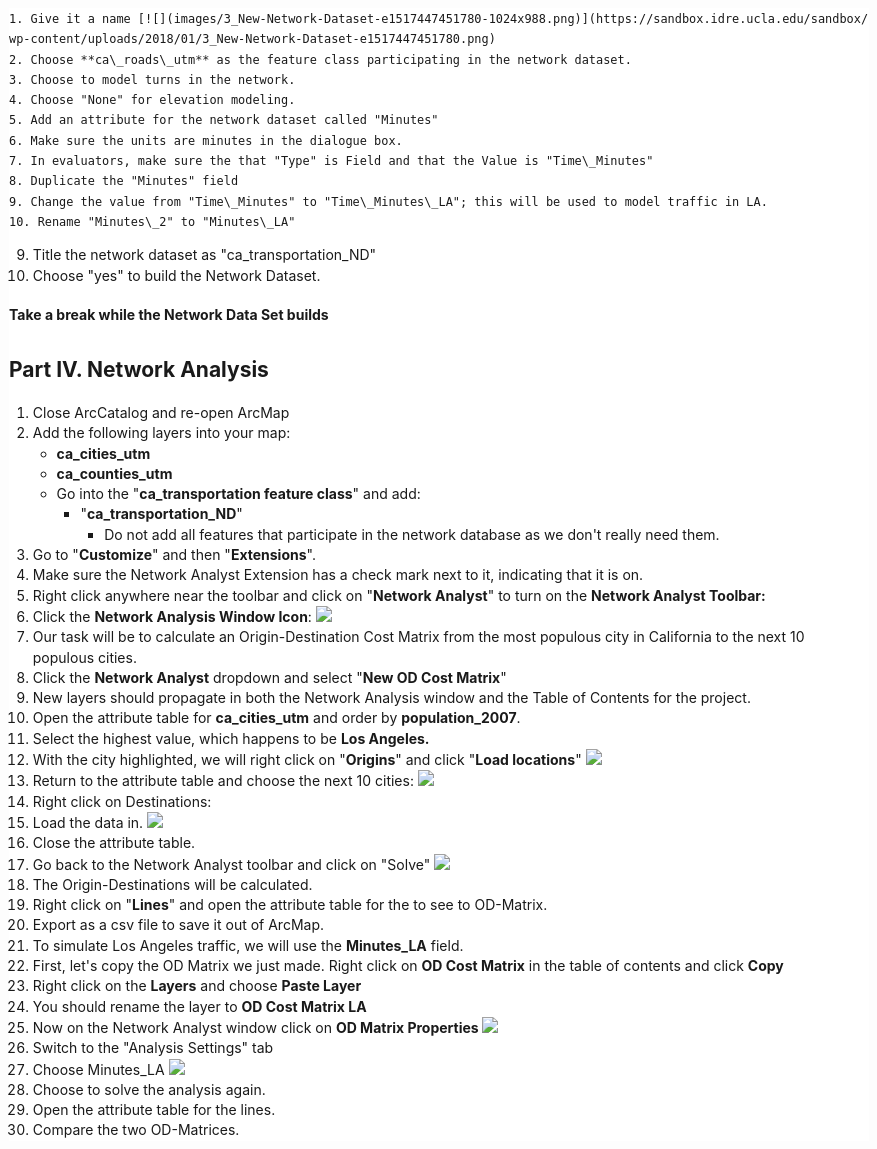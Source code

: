     1. Give it a name [![](images/3_New-Network-Dataset-e1517447451780-1024x988.png)](https://sandbox.idre.ucla.edu/sandbox/wp-content/uploads/2018/01/3_New-Network-Dataset-e1517447451780.png)
    2. Choose **ca\_roads\_utm** as the feature class participating in the network dataset.
    3. Choose to model turns in the network.
    4. Choose "None" for elevation modeling.
    5. Add an attribute for the network dataset called "Minutes"
    6. Make sure the units are minutes in the dialogue box.
    7. In evaluators, make sure the that "Type" is Field and that the Value is "Time\_Minutes"
    8. Duplicate the "Minutes" field
    9. Change the value from "Time\_Minutes" to "Time\_Minutes\_LA"; this will be used to model traffic in LA.
    10. Rename "Minutes\_2" to "Minutes\_LA"
9. Title the network dataset as "ca\_transportation\_ND"
10. Choose "yes" to build the Network Dataset.

#### Take a break while the Network Data Set builds

## Part IV. Network Analysis

1. Close ArcCatalog and re-open ArcMap
2. Add the following layers into your map:
    - **ca\_cities\_utm**
    - **ca\_counties\_utm**
    - Go into the "**ca\_transportation feature class**" and add:
        - "**ca\_transportation\_ND**"
            - Do not add all features that participate in the network database as we don't really need them.
3. Go to "**Customize**" and then "**Extensions**".
4. Make sure the Network Analyst Extension has a check mark next to it, indicating that it is on.
5. Right click anywhere near the toolbar and click on "**Network Analyst**" to turn on the **Network Analyst Toolbar:**
6. Click the **Network Analysis Window Icon**: ![](images/network-analyst-toolbar-e1517528424491.png)
7. Our task will be to calculate an Origin-Destination Cost Matrix from the most populous city in California to the next 10 populous cities.
8. Click the **Network Analyst** dropdown and select "**New OD Cost Matrix**"
9. New layers should propagate in both the Network Analysis window and the Table of Contents for the project.
10. Open the attribute table for **ca\_cities\_utm** and order by **population\_2007**.
11. Select the highest value, which happens to be **Los Angeles.**
12. With the city highlighted, we will right click on "**Origins**" and click "**Load locations**" ![](images/load-locations-e1517528584980.png)
13. Return to the attribute table and choose the next 10 cities: ![](images/next-10-cities-e1517528651541.png)
14. Right click on Destinations:
15. Load the data in. ![](images/origin-destination-list-e1517528744567.png)
16. Close the attribute table.
17. Go back to the Network Analyst toolbar and click on "Solve" ![](images/solve-button-e1517528817343.png)
18. The Origin-Destinations will be calculated.
19. Right click on "**Lines**" and open the attribute table for the to see to OD-Matrix.
20. Export as a csv file to save it out of ArcMap.
21. To simulate Los Angeles traffic, we will use the **Minutes\_LA** field.
22. First, let's copy the OD Matrix we just made. Right click on **OD Cost Matrix** in the table of contents and click **Copy**
23. Right click on the **Layers** and choose **Paste Layer**
24. You should rename the layer to **OD Cost Matrix LA**
25. Now on the Network Analyst window click on **OD Matrix Properties ![](images/OD-Matrix-Properties-button-e1517529052758.png)** 
26. Switch to the "Analysis Settings" tab
27. Choose Minutes\_LA ![](images/choose-minutes-LA-for-cost-e1517529152724.png)
28. Choose to solve the analysis again.
29. Open the attribute table for the lines.
30. Compare the two OD-Matrices.
